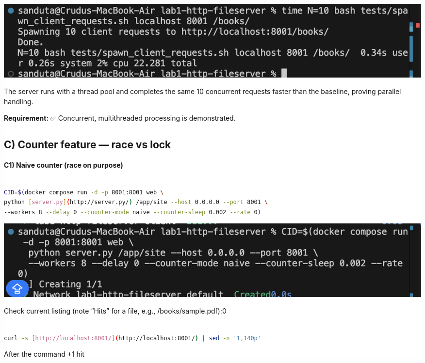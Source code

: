![image.png](Laboratory%202/image%209.png)

The server runs with a thread pool and completes the same 10 concurrent requests faster than the baseline, proving parallel handling.

**Requirement:** ✅ Concurrent, multithreaded processing is demonstrated.

## **C) Counter feature — race vs lock**

**C1) Naive counter (race on purpose)**
```bash

CID=$(docker compose run -d -p 8001:8001 web \
python [server.py](http://server.py/) /app/site --host 0.0.0.0 --port 8001 \
--workers 8 --delay 0 --counter-mode naive --counter-sleep 0.002 --rate 0)

```

![image.png](Laboratory%202/image%2010.png)

Check current listing (note “Hits” for a file, e.g., /books/sample.pdf):0

```bash

curl -s [http://localhost:8001/](http://localhost:8001/) | sed -n '1,140p'

```

After the command +1 hit
